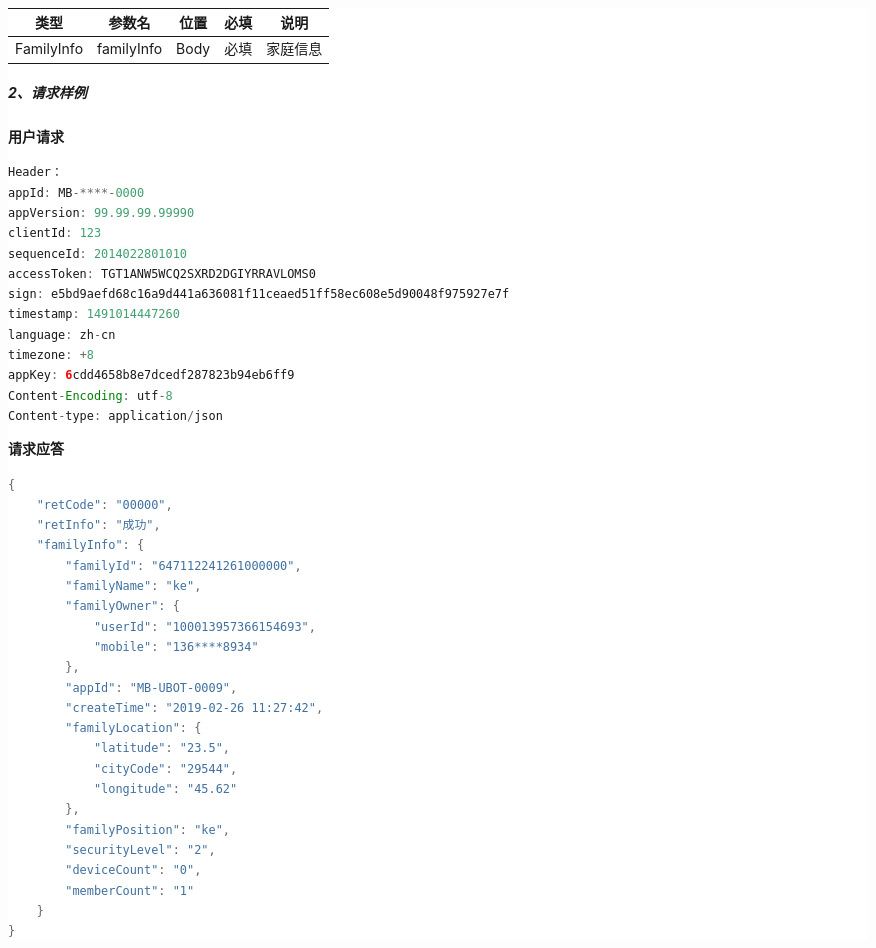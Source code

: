 |   类型      |     参数名      | 位置  |必填 |说明|
| ------------- |:----------:|:-----:|:--------:|:---------:|
| FamilyInfo |  familyInfo  |   Body  |  必填  | 家庭信息 |

##### 2、请求样例  

**用户请求**
```java  
Header：
appId: MB-****-0000
appVersion: 99.99.99.99990
clientId: 123
sequenceId: 2014022801010
accessToken: TGT1ANW5WCQ2SXRD2DGIYRRAVLOMS0
sign: e5bd9aefd68c16a9d441a636081f11ceaed51ff58ec608e5d90048f975927e7f
timestamp: 1491014447260 
language: zh-cn
timezone: +8
appKey: 6cdd4658b8e7dcedf287823b94eb6ff9
Content-Encoding: utf-8
Content-type: application/json 

```  

**请求应答**

```java
{
    "retCode": "00000",
    "retInfo": "成功",
    "familyInfo": {
        "familyId": "647112241261000000",
        "familyName": "ke",
        "familyOwner": {
            "userId": "100013957366154693",
            "mobile": "136****8934"
        },
        "appId": "MB-UBOT-0009",
        "createTime": "2019-02-26 11:27:42",
        "familyLocation": {
            "latitude": "23.5",
            "cityCode": "29544",
            "longitude": "45.62"
        },
        "familyPosition": "ke",
        "securityLevel": "2",
        "deviceCount": "0",
        "memberCount": "1"
    }
}

```
